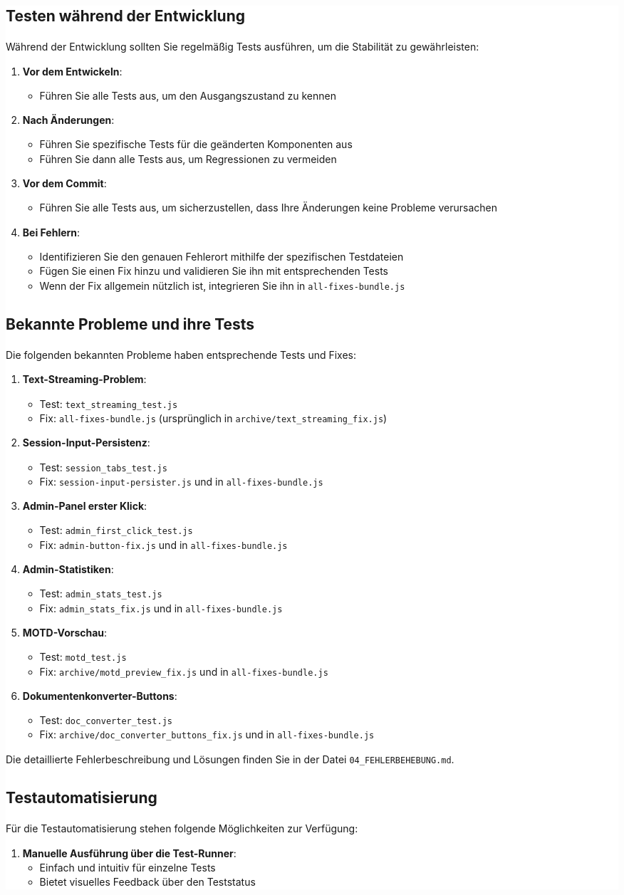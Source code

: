 ## Testen während der Entwicklung

Während der Entwicklung sollten Sie regelmäßig Tests ausführen, um die Stabilität zu gewährleisten:

1. **Vor dem Entwickeln**:
   - Führen Sie alle Tests aus, um den Ausgangszustand zu kennen

2. **Nach Änderungen**:
   - Führen Sie spezifische Tests für die geänderten Komponenten aus
   - Führen Sie dann alle Tests aus, um Regressionen zu vermeiden

3. **Vor dem Commit**:
   - Führen Sie alle Tests aus, um sicherzustellen, dass Ihre Änderungen keine Probleme verursachen

4. **Bei Fehlern**:
   - Identifizieren Sie den genauen Fehlerort mithilfe der spezifischen Testdateien
   - Fügen Sie einen Fix hinzu und validieren Sie ihn mit entsprechenden Tests
   - Wenn der Fix allgemein nützlich ist, integrieren Sie ihn in `all-fixes-bundle.js`

## Bekannte Probleme und ihre Tests

Die folgenden bekannten Probleme haben entsprechende Tests und Fixes:

1. **Text-Streaming-Problem**:
   - Test: `text_streaming_test.js`
   - Fix: `all-fixes-bundle.js` (ursprünglich in `archive/text_streaming_fix.js`)

2. **Session-Input-Persistenz**:
   - Test: `session_tabs_test.js`
   - Fix: `session-input-persister.js` und in `all-fixes-bundle.js`

3. **Admin-Panel erster Klick**:
   - Test: `admin_first_click_test.js`
   - Fix: `admin-button-fix.js` und in `all-fixes-bundle.js`

4. **Admin-Statistiken**:
   - Test: `admin_stats_test.js`
   - Fix: `admin_stats_fix.js` und in `all-fixes-bundle.js`

5. **MOTD-Vorschau**:
   - Test: `motd_test.js`
   - Fix: `archive/motd_preview_fix.js` und in `all-fixes-bundle.js`

6. **Dokumentenkonverter-Buttons**:
   - Test: `doc_converter_test.js`
   - Fix: `archive/doc_converter_buttons_fix.js` und in `all-fixes-bundle.js`

Die detaillierte Fehlerbeschreibung und Lösungen finden Sie in der Datei `04_FEHLERBEHEBUNG.md`.

## Testautomatisierung

Für die Testautomatisierung stehen folgende Möglichkeiten zur Verfügung:

1. **Manuelle Ausführung über die Test-Runner**:
   - Einfach und intuitiv für einzelne Tests
   - Bietet visuelles Feedback über den Teststatus
